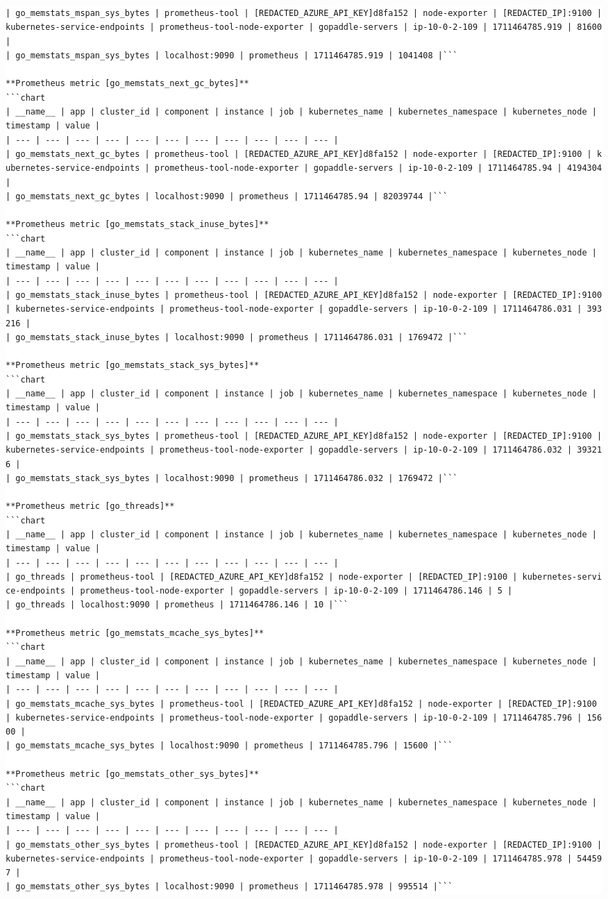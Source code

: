 ```chart
| go_memstats_mspan_sys_bytes | prometheus-tool | [REDACTED_AZURE_API_KEY]d8fa152 | node-exporter | [REDACTED_IP]:9100 | kubernetes-service-endpoints | prometheus-tool-node-exporter | gopaddle-servers | ip-10-0-2-109 | 1711464785.919 | 81600 |
| go_memstats_mspan_sys_bytes | localhost:9090 | prometheus | 1711464785.919 | 1041408 |```

**Prometheus metric [go_memstats_next_gc_bytes]**
```chart
| __name__ | app | cluster_id | component | instance | job | kubernetes_name | kubernetes_namespace | kubernetes_node | timestamp | value |
| --- | --- | --- | --- | --- | --- | --- | --- | --- | --- | --- |
| go_memstats_next_gc_bytes | prometheus-tool | [REDACTED_AZURE_API_KEY]d8fa152 | node-exporter | [REDACTED_IP]:9100 | kubernetes-service-endpoints | prometheus-tool-node-exporter | gopaddle-servers | ip-10-0-2-109 | 1711464785.94 | 4194304 |
| go_memstats_next_gc_bytes | localhost:9090 | prometheus | 1711464785.94 | 82039744 |```

**Prometheus metric [go_memstats_stack_inuse_bytes]**
```chart
| __name__ | app | cluster_id | component | instance | job | kubernetes_name | kubernetes_namespace | kubernetes_node | timestamp | value |
| --- | --- | --- | --- | --- | --- | --- | --- | --- | --- | --- |
| go_memstats_stack_inuse_bytes | prometheus-tool | [REDACTED_AZURE_API_KEY]d8fa152 | node-exporter | [REDACTED_IP]:9100 | kubernetes-service-endpoints | prometheus-tool-node-exporter | gopaddle-servers | ip-10-0-2-109 | 1711464786.031 | 393216 |
| go_memstats_stack_inuse_bytes | localhost:9090 | prometheus | 1711464786.031 | 1769472 |```

**Prometheus metric [go_memstats_stack_sys_bytes]**
```chart
| __name__ | app | cluster_id | component | instance | job | kubernetes_name | kubernetes_namespace | kubernetes_node | timestamp | value |
| --- | --- | --- | --- | --- | --- | --- | --- | --- | --- | --- |
| go_memstats_stack_sys_bytes | prometheus-tool | [REDACTED_AZURE_API_KEY]d8fa152 | node-exporter | [REDACTED_IP]:9100 | kubernetes-service-endpoints | prometheus-tool-node-exporter | gopaddle-servers | ip-10-0-2-109 | 1711464786.032 | 393216 |
| go_memstats_stack_sys_bytes | localhost:9090 | prometheus | 1711464786.032 | 1769472 |```

**Prometheus metric [go_threads]**
```chart
| __name__ | app | cluster_id | component | instance | job | kubernetes_name | kubernetes_namespace | kubernetes_node | timestamp | value |
| --- | --- | --- | --- | --- | --- | --- | --- | --- | --- | --- |
| go_threads | prometheus-tool | [REDACTED_AZURE_API_KEY]d8fa152 | node-exporter | [REDACTED_IP]:9100 | kubernetes-service-endpoints | prometheus-tool-node-exporter | gopaddle-servers | ip-10-0-2-109 | 1711464786.146 | 5 |
| go_threads | localhost:9090 | prometheus | 1711464786.146 | 10 |```

**Prometheus metric [go_memstats_mcache_sys_bytes]**
```chart
| __name__ | app | cluster_id | component | instance | job | kubernetes_name | kubernetes_namespace | kubernetes_node | timestamp | value |
| --- | --- | --- | --- | --- | --- | --- | --- | --- | --- | --- |
| go_memstats_mcache_sys_bytes | prometheus-tool | [REDACTED_AZURE_API_KEY]d8fa152 | node-exporter | [REDACTED_IP]:9100 | kubernetes-service-endpoints | prometheus-tool-node-exporter | gopaddle-servers | ip-10-0-2-109 | 1711464785.796 | 15600 |
| go_memstats_mcache_sys_bytes | localhost:9090 | prometheus | 1711464785.796 | 15600 |```

**Prometheus metric [go_memstats_other_sys_bytes]**
```chart
| __name__ | app | cluster_id | component | instance | job | kubernetes_name | kubernetes_namespace | kubernetes_node | timestamp | value |
| --- | --- | --- | --- | --- | --- | --- | --- | --- | --- | --- |
| go_memstats_other_sys_bytes | prometheus-tool | [REDACTED_AZURE_API_KEY]d8fa152 | node-exporter | [REDACTED_IP]:9100 | kubernetes-service-endpoints | prometheus-tool-node-exporter | gopaddle-servers | ip-10-0-2-109 | 1711464785.978 | 544597 |
| go_memstats_other_sys_bytes | localhost:9090 | prometheus | 1711464785.978 | 995514 |```
```